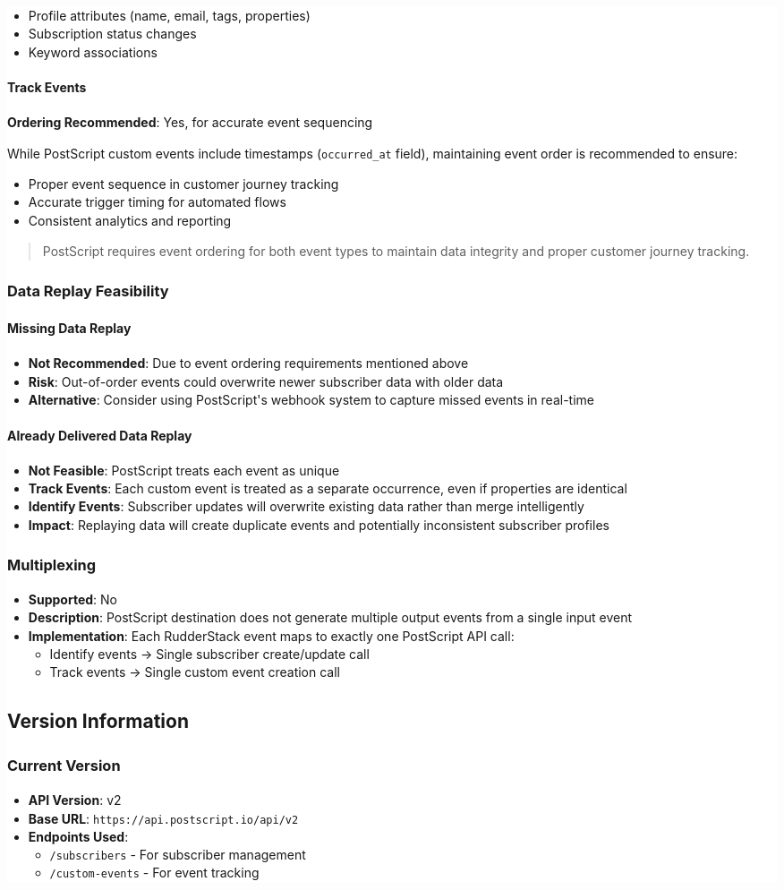 - Profile attributes (name, email, tags, properties)
- Subscription status changes
- Keyword associations

#### Track Events

**Ordering Recommended**: Yes, for accurate event sequencing

While PostScript custom events include timestamps (`occurred_at` field), maintaining event order is recommended to ensure:

- Proper event sequence in customer journey tracking
- Accurate trigger timing for automated flows
- Consistent analytics and reporting

> PostScript requires event ordering for both event types to maintain data integrity and proper customer journey tracking.

### Data Replay Feasibility

#### Missing Data Replay

- **Not Recommended**: Due to event ordering requirements mentioned above
- **Risk**: Out-of-order events could overwrite newer subscriber data with older data
- **Alternative**: Consider using PostScript's webhook system to capture missed events in real-time

#### Already Delivered Data Replay

- **Not Feasible**: PostScript treats each event as unique
- **Track Events**: Each custom event is treated as a separate occurrence, even if properties are identical
- **Identify Events**: Subscriber updates will overwrite existing data rather than merge intelligently
- **Impact**: Replaying data will create duplicate events and potentially inconsistent subscriber profiles

### Multiplexing

- **Supported**: No
- **Description**: PostScript destination does not generate multiple output events from a single input event
- **Implementation**: Each RudderStack event maps to exactly one PostScript API call:
  - Identify events → Single subscriber create/update call
  - Track events → Single custom event creation call

## Version Information

### Current Version

- **API Version**: v2
- **Base URL**: `https://api.postscript.io/api/v2`
- **Endpoints Used**:
  - `/subscribers` - For subscriber management
  - `/custom-events` - For event tracking
